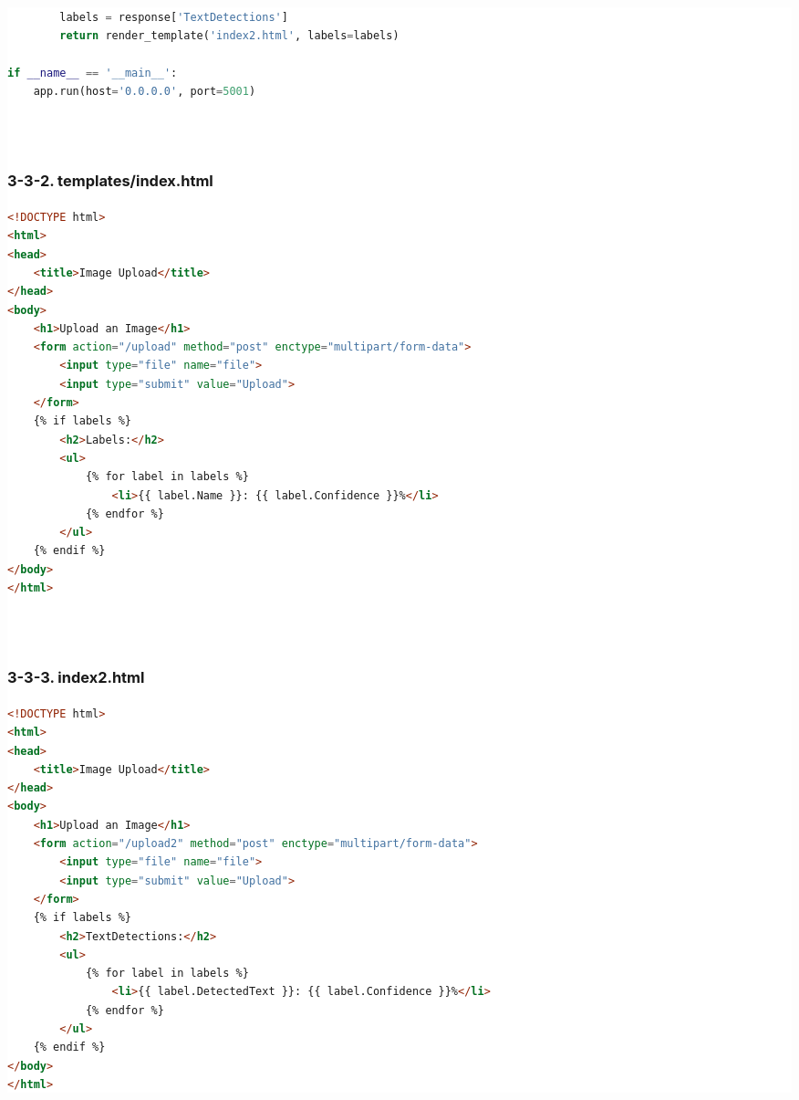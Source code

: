 ```python
        labels = response['TextDetections']
        return render_template('index2.html', labels=labels)

if __name__ == '__main__':
    app.run(host='0.0.0.0', port=5001)
```

<br><br>

### 3-3-2. templates/index.html

```html
<!DOCTYPE html>
<html>
<head>
    <title>Image Upload</title>
</head>
<body>
    <h1>Upload an Image</h1>
    <form action="/upload" method="post" enctype="multipart/form-data">
        <input type="file" name="file">
        <input type="submit" value="Upload">
    </form>
    {% if labels %}
        <h2>Labels:</h2>
        <ul>
            {% for label in labels %}
                <li>{{ label.Name }}: {{ label.Confidence }}%</li>
            {% endfor %}
        </ul>
    {% endif %}
</body>
</html>
```

<br><br>

### 3-3-3. index2.html

```html
<!DOCTYPE html>
<html>
<head>
    <title>Image Upload</title>
</head>
<body>
    <h1>Upload an Image</h1>
    <form action="/upload2" method="post" enctype="multipart/form-data">
        <input type="file" name="file">
        <input type="submit" value="Upload">
    </form>
    {% if labels %}
        <h2>TextDetections:</h2>
        <ul>
            {% for label in labels %}
                <li>{{ label.DetectedText }}: {{ label.Confidence }}%</li>
            {% endfor %}
        </ul>
    {% endif %}
</body>
</html>
```
